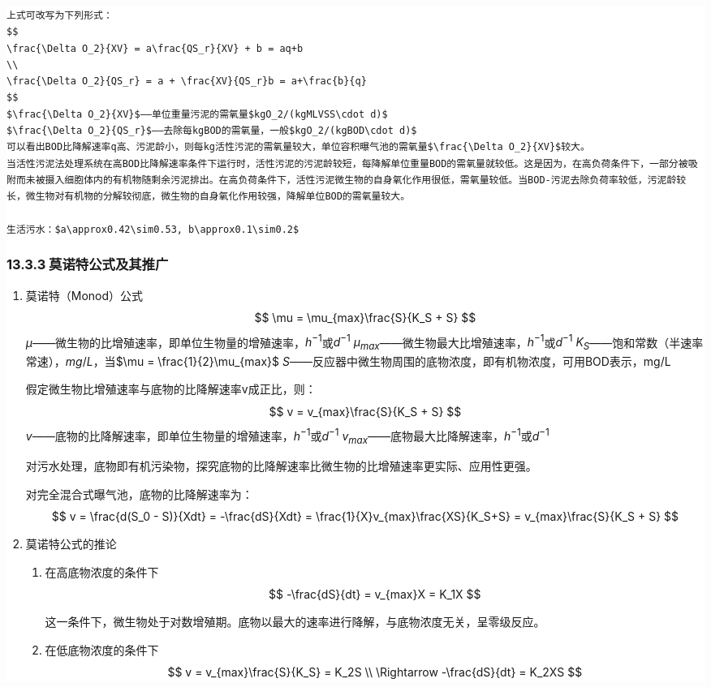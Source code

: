     上式可改写为下列形式：
    $$
    \frac{\Delta O_2}{XV} = a\frac{QS_r}{XV} + b = aq+b
    \\
    \frac{\Delta O_2}{QS_r} = a + \frac{XV}{QS_r}b = a+\frac{b}{q}
    $$
    $\frac{\Delta O_2}{XV}$——单位重量污泥的需氧量$kgO_2/(kgMLVSS\cdot d)$
    $\frac{\Delta O_2}{QS_r}$——去除每kgBOD的需氧量，一般$kgO_2/(kgBOD\cdot d)$
    可以看出BOD比降解速率q高、污泥龄小，则每kg活性污泥的需氧量较大，单位容积曝气池的需氧量$\frac{\Delta O_2}{XV}$较大。
    当活性污泥法处理系统在高BOD比降解速率条件下运行时，活性污泥的污泥龄较短，每降解单位重量BOD的需氧量就较低。这是因为，在高负荷条件下，一部分被吸附而未被摄入细胞体内的有机物随剩余污泥排出。在高负荷条件下，活性污泥微生物的自身氧化作用很低，需氧量较低。当BOD-污泥去除负荷率较低，污泥龄较长，微生物对有机物的分解较彻底，微生物的自身氧化作用较强，降解单位BOD的需氧量较大。

    生活污水：$a\approx0.42\sim0.53, b\approx0.1\sim0.2$

### 13.3.3 莫诺特公式及其推广
1. 莫诺特（Monod）公式
    $$
    \mu = \mu_{max}\frac{S}{K_S + S}
    $$
    $\mu$——微生物的比增殖速率，即单位生物量的增殖速率，$h^{-1}$或$d^{-1}$
    $\mu_{max}$——微生物最大比增殖速率，$h^{-1}$或$d^{-1}$
    $K_S$——饱和常数（半速率常速），$mg/L$，当$\mu = \frac{1}{2}\mu_{max}$
    $S$——反应器中微生物周围的底物浓度，即有机物浓度，可用BOD表示，mg/L
    
    假定微生物比增殖速率与底物的比降解速率v成正比，则：
    $$
    v = v_{max}\frac{S}{K_S + S}
    $$
    $v$——底物的比降解速率，即单位生物量的增殖速率，$h^{-1}$或$d^{-1}$
    $v_{max}$——底物最大比降解速率，$h^{-1}$或$d^{-1}$

    对污水处理，底物即有机污染物，探究底物的比降解速率比微生物的比增殖速率更实际、应用性更强。

    对完全混合式曝气池，底物的比降解速率为：
    $$
    v = \frac{d(S_0 - S)}{Xdt} = -\frac{dS}{Xdt} = \frac{1}{X}v_{max}\frac{XS}{K_S+S} = v_{max}\frac{S}{K_S + S}
    $$

2. 莫诺特公式的推论
    1. 在高底物浓度的条件下
        $$
        -\frac{dS}{dt} = v_{max}X = K_1X
        $$

        这一条件下，微生物处于对数增殖期。底物以最大的速率进行降解，与底物浓度无关，呈零级反应。

    2. 在低底物浓度的条件下
        $$
        v = v_{max}\frac{S}{K_S} = K_2S
        \\
        \Rightarrow -\frac{dS}{dt} = K_2XS
        $$
    